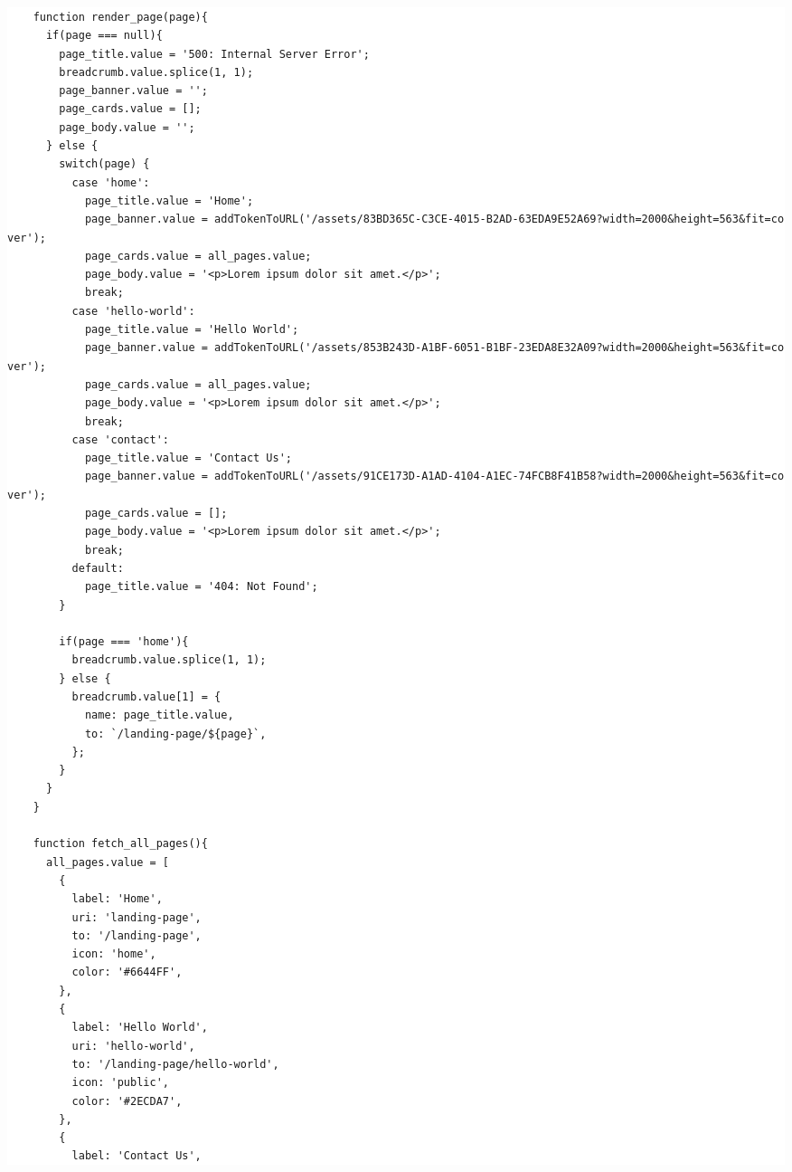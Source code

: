 ```vue [module.vue]
    function render_page(page){
      if(page === null){
        page_title.value = '500: Internal Server Error';
        breadcrumb.value.splice(1, 1);
        page_banner.value = '';
        page_cards.value = [];
        page_body.value = '';
      } else {
        switch(page) {
          case 'home':
            page_title.value = 'Home';
            page_banner.value = addTokenToURL('/assets/83BD365C-C3CE-4015-B2AD-63EDA9E52A69?width=2000&height=563&fit=cover');
            page_cards.value = all_pages.value;
            page_body.value = '<p>Lorem ipsum dolor sit amet.</p>';
            break;
          case 'hello-world':
            page_title.value = 'Hello World';
            page_banner.value = addTokenToURL('/assets/853B243D-A1BF-6051-B1BF-23EDA8E32A09?width=2000&height=563&fit=cover');
            page_cards.value = all_pages.value;
            page_body.value = '<p>Lorem ipsum dolor sit amet.</p>';
            break;
          case 'contact':
            page_title.value = 'Contact Us';
            page_banner.value = addTokenToURL('/assets/91CE173D-A1AD-4104-A1EC-74FCB8F41B58?width=2000&height=563&fit=cover');
            page_cards.value = [];
            page_body.value = '<p>Lorem ipsum dolor sit amet.</p>';
            break;
          default:
            page_title.value = '404: Not Found';
        }

        if(page === 'home'){
          breadcrumb.value.splice(1, 1);
        } else {
          breadcrumb.value[1] = {
            name: page_title.value,
            to: `/landing-page/${page}`,
          };
        }
      }
    }

    function fetch_all_pages(){
      all_pages.value = [
        {
          label: 'Home',
          uri: 'landing-page',
          to: '/landing-page',
          icon: 'home',
          color: '#6644FF',
        },
        {
          label: 'Hello World',
          uri: 'hello-world',
          to: '/landing-page/hello-world',
          icon: 'public',
          color: '#2ECDA7',
        },
        {
          label: 'Contact Us',
```